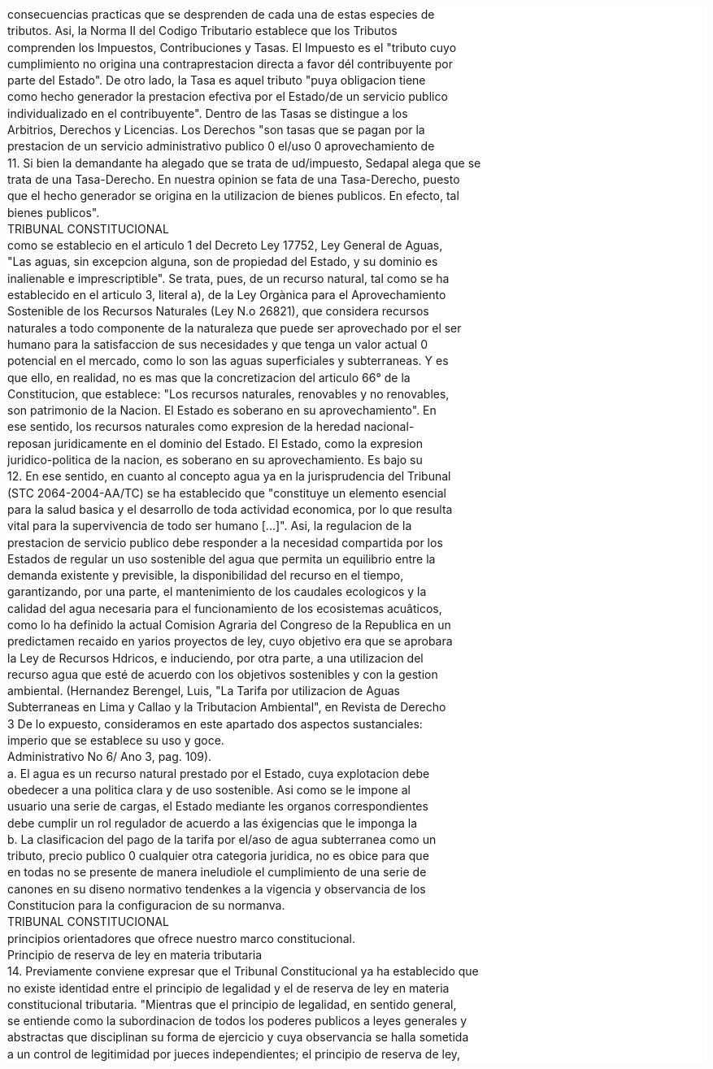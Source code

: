 consecuencias practicas que se desprenden de cada una de estas especies de  
tributos. Asi, la Norma II del Codigo Tributario establece que los Tributos  
comprenden los Impuestos, Contribuciones y Tasas. El Impuesto es el "tributo cuyo  
cumplimiento no origina una contraprestacion directa a favor dél contribuyente por  
parte del Estado". De otro lado, la Tasa es aquel tributo "puya obligacion tiene  
como hecho generador la prestacion efectiva por el Estado/de un servicio publico  
individualizado en el contribuyente". Dentro de las Tasas se distingue a los  
Arbitrios, Derechos y Licencias. Los Derechos "son tasas que se pagan por la  
prestacion de un servicio administrativo publico 0 el/uso 0 aprovechamiento de  
11. Si bien la demandante ha alegado que se trata de ud/impuesto, Sedapal alega que se  
trata de una Tasa-Derecho. En nuestra opinion se fata de una Tasa-Derecho, puesto  
que el hecho generador se origina en la utilizacion de bienes publicos. En efecto, tal  
bienes publicos".  
TRIBUNAL CONSTITUCIONAL  
como se establecio en el articulo 1 del Decreto Ley 17752, Ley General de Aguas,  
"Las aguas, sin excepcion alguna, son de propiedad del Estado, y su dominio es  
inalienable e imprescriptible". Se trata, pues, de un recurso natural, tal como se ha  
establecido en el articulo 3, literal a), de la Ley Orgànica para el Aprovechamiento  
Sostenible de los Recursos Naturales (Ley N.o 26821), que considera recursos  
naturales a todo componente de la naturaleza que puede ser aprovechado por el ser  
humano para la satisfaccion de sus necesidades y que tenga un valor actual 0  
potencial en el mercado, como lo son las aguas superficiales y subterraneas. Y es  
que ello, en realidad, no es mas que la concretizacion del articulo 66° de la  
Constitucion, que establece: "Los recursos naturales, renovables y no renovables,  
son patrimonio de la Nacion. El Estado es soberano en su aprovechamiento". En  
ese sentido, los recursos naturales como expresion de la heredad nacional-  
reposan juridicamente en el dominio del Estado. El Estado, como la expresion  
juridico-politica de la nacion, es soberano en su aprovechamiento. Es bajo su  
12. En ese sentido, en cuanto al concepto agua ya en la jurisprudencia del Tribunal  
(STC 2064-2004-AA/TC) se ha establecido que "constituye un elemento esencial  
para la salud basica y el desarrollo de toda actividad economica, por lo que resulta  
vital para la supervivencia de todo ser humano [...]". Asi, la regulacion de la  
prestacion de servicio publico debe responder a la necesidad compartida por los  
Estados de regular un uso sostenible del agua que permita un equilibrio entre la  
demanda existente y previsible, la disponibilidad del recurso en el tiempo,  
garantizando, por una parte, el mantenimiento de los caudales ecologicos y la  
calidad del agua necesaria para el funcionamiento de los ecosistemas acuâticos,  
como lo ha definido la actual Comision Agraria del Congreso de la Republica en un  
predictamen recaido en yarios proyectos de ley, cuyo objetivo era que se aprobara  
la Ley de Recursos Hdricos, e induciendo, por otra parte, a una utilizacion del  
recurso agua que esté de acuerdo con los objetivos sostenibles y con la gestion  
ambiental. (Hernandez Berengel, Luis, "La Tarifa por utilizacion de Aguas  
Subterraneas en Lima y Callao y la Tributacion Ambiental", en Revista de Derecho  
3 De lo expuesto, consideramos en este apartado dos aspectos sustanciales:  
imperio que se establece su uso y goce.  
Administrativo No 6/ Ano 3, pag. 109).  
a. El agua es un recurso natural prestado por el Estado, cuya explotacion debe  
obedecer a una politica clara y de uso sostenible. Asi como se le impone al  
usuario una serie de cargas, el Estado mediante les organos correspondientes  
debe cumplir un rol regulador de acuerdo a las éxigencias que le imponga la  
b. La clasificacion del pago de la tarifa por el/aso de agua subterranea como un  
tributo, precio publico 0 cualquier otra categoria juridica, no es obice para que  
en todas no se presente de manera ineludiole el cumplimiento de una serie de  
canones en su diseno normativo tendenkes a la vigencia y observancia de los  
Constitucion para la configuracion de su normanva.  
TRIBUNAL CONSTITUCIONAL  
principios orientadores que ofrece nuestro marco constitucional.  
Principio de reserva de ley en materia tributaria  
14. Previamente conviene expresar que el Tribunal Constitucional ya ha establecido que  
no existe identidad entre el principio de legalidad y el de reserva de ley en materia  
constitucional tributaria. "Mientras que el principio de legalidad, en sentido general,  
se entiende como la subordinacion de todos los poderes publicos a leyes generales y  
abstractas que disciplinan su forma de ejercicio y cuya observancia se halla sometida  
a un control de legitimidad por jueces independientes; el principio de reserva de ley,  